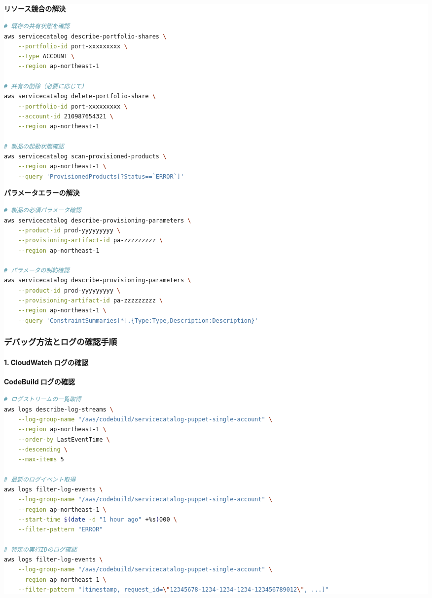 **リソース競合の解決**
```bash
# 既存の共有状態を確認
aws servicecatalog describe-portfolio-shares \
    --portfolio-id port-xxxxxxxxx \
    --type ACCOUNT \
    --region ap-northeast-1

# 共有の削除（必要に応じて）
aws servicecatalog delete-portfolio-share \
    --portfolio-id port-xxxxxxxxx \
    --account-id 210987654321 \
    --region ap-northeast-1

# 製品の起動状態確認
aws servicecatalog scan-provisioned-products \
    --region ap-northeast-1 \
    --query 'ProvisionedProducts[?Status==`ERROR`]'
```

**パラメータエラーの解決**
```bash
# 製品の必須パラメータ確認
aws servicecatalog describe-provisioning-parameters \
    --product-id prod-yyyyyyyyy \
    --provisioning-artifact-id pa-zzzzzzzzz \
    --region ap-northeast-1

# パラメータの制約確認
aws servicecatalog describe-provisioning-parameters \
    --product-id prod-yyyyyyyyy \
    --provisioning-artifact-id pa-zzzzzzzzz \
    --region ap-northeast-1 \
    --query 'ConstraintSummaries[*].{Type:Type,Description:Description}'
```

### デバッグ方法とログの確認手順

#### 1. CloudWatch ログの確認

**CodeBuild ログの確認**
```bash
# ログストリームの一覧取得
aws logs describe-log-streams \
    --log-group-name "/aws/codebuild/servicecatalog-puppet-single-account" \
    --region ap-northeast-1 \
    --order-by LastEventTime \
    --descending \
    --max-items 5

# 最新のログイベント取得
aws logs filter-log-events \
    --log-group-name "/aws/codebuild/servicecatalog-puppet-single-account" \
    --region ap-northeast-1 \
    --start-time $(date -d "1 hour ago" +%s)000 \
    --filter-pattern "ERROR"

# 特定の実行IDのログ確認
aws logs filter-log-events \
    --log-group-name "/aws/codebuild/servicecatalog-puppet-single-account" \
    --region ap-northeast-1 \
    --filter-pattern "[timestamp, request_id=\"12345678-1234-1234-1234-123456789012\", ...]"
```

